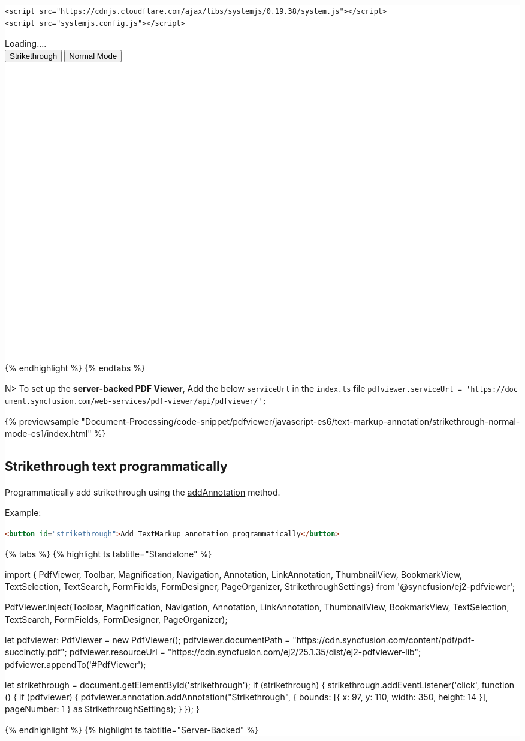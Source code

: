     <script src="https://cdnjs.cloudflare.com/ajax/libs/systemjs/0.19.38/system.js"></script>
 	<script src="systemjs.config.js"></script>
</head>

<body>
    <div id='loader'>Loading....</div>
	<!--Element to set text markup annotation mode-->
    <button id="set">Strikethrough</button>
    <!--Element to set normal mode-->
    <button id="setNone">Normal Mode</button>
    <div id='container'>
        <div id='PdfViewer' style="height:500px;width:100%;"></div>
    </div>
    <script src="index.ts" type="text/typescript"></script>
</body>
</html>
{% endhighlight %}
{% endtabs %}

N> To set up the **server-backed PDF Viewer**,
Add the below `serviceUrl` in the `index.ts` file
`pdfviewer.serviceUrl = 'https://document.syncfusion.com/web-services/pdf-viewer/api/pdfviewer/';`

{% previewsample "Document-Processing/code-snippet/pdfviewer/javascript-es6/text-markup-annotation/strikethrough-normal-mode-cs1/index.html" %}

## Strikethrough text programmatically

Programmatically add strikethrough using the [addAnnotation](https://ej2.syncfusion.com/documentation/api/pdfviewer/annotation/#addannotation) method.

Example:

```html
<button id="strikethrough">Add TextMarkup annotation programmatically</button>
```

{% tabs %}
{% highlight ts tabtitle="Standalone" %}

import { PdfViewer, Toolbar, Magnification, Navigation, Annotation, LinkAnnotation, ThumbnailView, BookmarkView, TextSelection, TextSearch, FormFields, FormDesigner, PageOrganizer, StrikethroughSettings} from '@syncfusion/ej2-pdfviewer';

PdfViewer.Inject(Toolbar, Magnification, Navigation, Annotation, LinkAnnotation, ThumbnailView, BookmarkView, TextSelection, TextSearch, FormFields, FormDesigner, PageOrganizer);

let pdfviewer: PdfViewer = new PdfViewer();
pdfviewer.documentPath = "https://cdn.syncfusion.com/content/pdf/pdf-succinctly.pdf";
pdfviewer.resourceUrl = "https://cdn.syncfusion.com/ej2/25.1.35/dist/ej2-pdfviewer-lib";
pdfviewer.appendTo('#PdfViewer');

let strikethrough = document.getElementById('strikethrough');
if (strikethrough) {
    strikethrough.addEventListener('click', function () {
        if (pdfviewer) {
            pdfviewer.annotation.addAnnotation("Strikethrough", {
                bounds: [{ x: 97, y: 110, width: 350, height: 14 }],
                pageNumber: 1
            } as StrikethroughSettings);
        }
    });
}

{% endhighlight %}
{% highlight ts tabtitle="Server-Backed" %}
